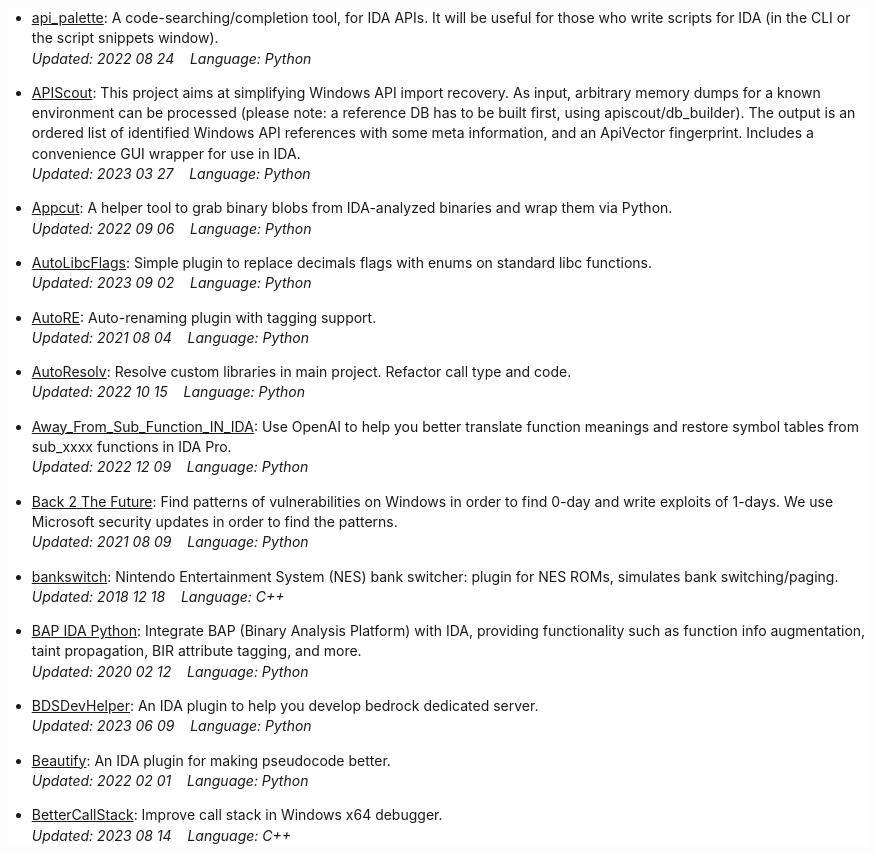 * [api_palette](https://github.com/0xKira/api_palette): A code-searching/completion tool, for IDA APIs. It will be useful for those who write scripts for IDA (in the CLI or the script snippets window).<br>
_Updated: 2022 08 24 &nbsp;&nbsp; Language: Python_

* [APIScout](https://github.com/danielplohmann/apiscout): This project aims at simplifying Windows API import recovery. As input, arbitrary memory dumps for a known environment can be processed (please note: a reference DB has to be built first, using apiscout/db_builder). The output is an ordered list of identified Windows API references with some meta information, and an ApiVector fingerprint. Includes a convenience GUI wrapper for use in IDA.<br>
_Updated: 2023 03 27 &nbsp;&nbsp; Language: Python_

* [Appcut](https://github.com/desperadosec/appcut): A helper tool to grab binary blobs from IDA-analyzed binaries and wrap them via Python.<br>
_Updated: 2022 09 06 &nbsp;&nbsp; Language: Python_

* [AutoLibcFlags](https://github.com/0xMirasio/IDALibcAutoFlags): Simple plugin to replace decimals flags with enums on standard libc functions.<br>
_Updated: 2023 09 02 &nbsp;&nbsp; Language: Python_

* [AutoRE](https://github.com/a1ext/auto_re): Auto-renaming plugin with tagging support.<br>
_Updated: 2021 08 04 &nbsp;&nbsp; Language: Python_

* [AutoResolv](https://github.com/0xMirasio/AutoResolv): Resolve custom libraries in main project. Refactor call type and code.<br>
_Updated: 2022 10 15 &nbsp;&nbsp; Language: Python_

* [Away_From_Sub_Function_IN_IDA](https://github.com/H4lo/Away_From_Sub_Function_IN_IDA): Use OpenAI to help you better translate function meanings and restore symbol tables from sub_xxxx functions in IDA Pro.<br>
_Updated: 2022 12 09 &nbsp;&nbsp; Language: Python_

* [Back 2 The Future](https://github.com/SafeBreach-Labs/Back2TheFuture): Find patterns of vulnerabilities on Windows in order to find 0-day and write exploits of 1-days. We use Microsoft security updates in order to find the patterns.<br>
_Updated: 2021 08 09 &nbsp;&nbsp; Language: Python_

* [bankswitch](https://github.com/patois/bankswitch): Nintendo Entertainment System (NES) bank switcher: plugin for NES ROMs, simulates bank switching/paging.<br>
_Updated: 2018 12 18 &nbsp;&nbsp; Language: C++_

* [BAP IDA Python](https://github.com/binaryanalysisplatform/bap-ida-python): Integrate BAP (Binary Analysis Platform) with IDA, providing functionality such as function info augmentation, taint propagation, BIR attribute tagging, and more.<br>
_Updated: 2020 02 12 &nbsp;&nbsp; Language: Python_

* [BDSDevHelper](https://github.com/Redbeanw44602/BDSDevHelper): An IDA plugin to help you develop bedrock dedicated server.<br>
_Updated: 2023 06 09 &nbsp;&nbsp; Language: Python_

* [Beautify](https://github.com/P4nda0s/IDABeautify): An IDA plugin for making pseudocode better.<br>
_Updated: 2022 02 01 &nbsp;&nbsp; Language: Python_

* [BetterCallStack](https://github.com/AntonKukoba1/BetterCallStack): Improve call stack in Windows x64 debugger.<br>
_Updated: 2023 08 14 &nbsp;&nbsp; Language: C++_
